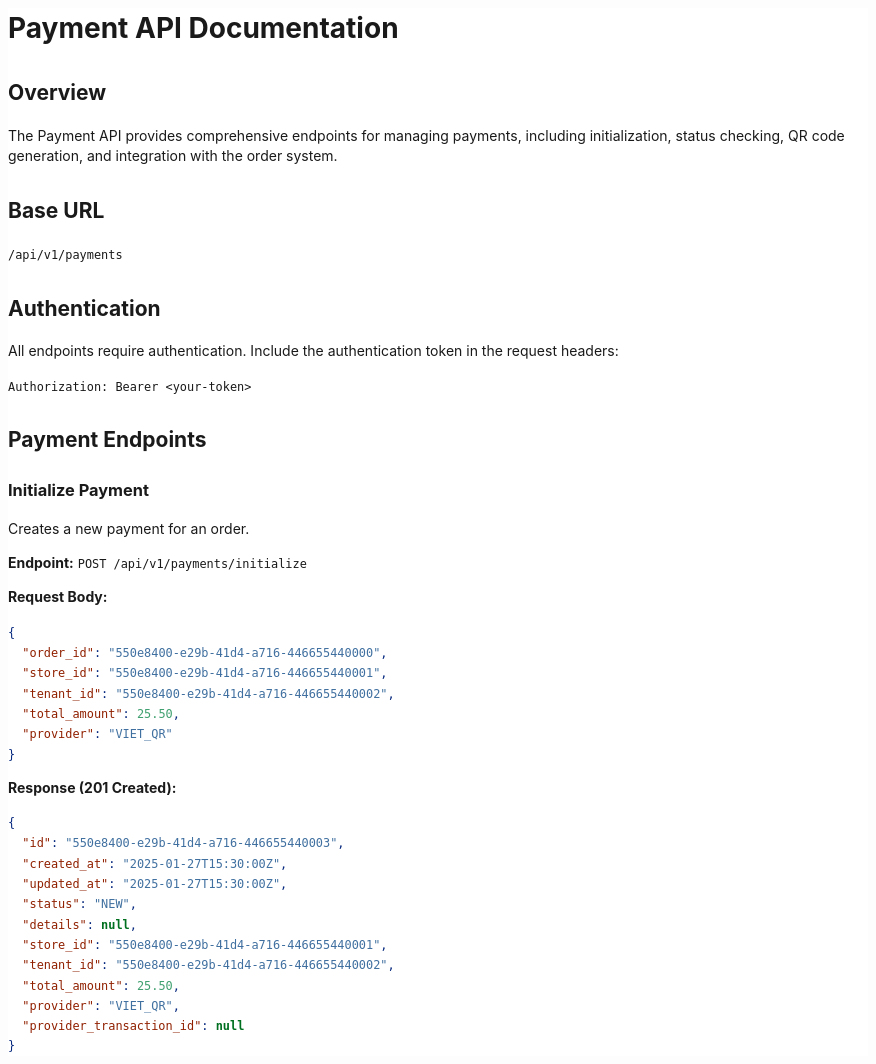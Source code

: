 # Payment API Documentation

## Overview

The Payment API provides comprehensive endpoints for managing payments, including initialization, status checking, QR code generation, and integration with the order system.

## Base URL

```
/api/v1/payments
```

## Authentication

All endpoints require authentication. Include the authentication token in the request headers:

```http
Authorization: Bearer <your-token>
```

## Payment Endpoints

### Initialize Payment

Creates a new payment for an order.

**Endpoint:** `POST /api/v1/payments/initialize`

**Request Body:**
```json
{
  "order_id": "550e8400-e29b-41d4-a716-446655440000",
  "store_id": "550e8400-e29b-41d4-a716-446655440001",
  "tenant_id": "550e8400-e29b-41d4-a716-446655440002",
  "total_amount": 25.50,
  "provider": "VIET_QR"
}
```

**Response (201 Created):**
```json
{
  "id": "550e8400-e29b-41d4-a716-446655440003",
  "created_at": "2025-01-27T15:30:00Z",
  "updated_at": "2025-01-27T15:30:00Z",
  "status": "NEW",
  "details": null,
  "store_id": "550e8400-e29b-41d4-a716-446655440001",
  "tenant_id": "550e8400-e29b-41d4-a716-446655440002",
  "total_amount": 25.50,
  "provider": "VIET_QR",
  "provider_transaction_id": null
}
```
